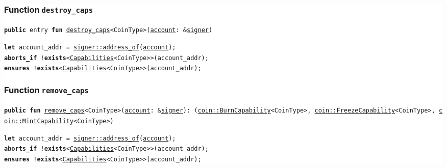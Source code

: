 

<a id="@Specification_1_destroy_caps"></a>

### Function `destroy_caps`


<pre><code><b>public</b> entry <b>fun</b> <a href="managed_coin.md#0x1_managed_coin_destroy_caps">destroy_caps</a>&lt;CoinType&gt;(<a href="account.md#0x1_account">account</a>: &<a href="../../aptos-stdlib/../move-stdlib/doc/signer.md#0x1_signer">signer</a>)
</code></pre>




<pre><code><b>let</b> account_addr = <a href="../../aptos-stdlib/../move-stdlib/doc/signer.md#0x1_signer_address_of">signer::address_of</a>(<a href="account.md#0x1_account">account</a>);
<b>aborts_if</b> !<b>exists</b>&lt;<a href="managed_coin.md#0x1_managed_coin_Capabilities">Capabilities</a>&lt;CoinType&gt;&gt;(account_addr);
<b>ensures</b> !<b>exists</b>&lt;<a href="managed_coin.md#0x1_managed_coin_Capabilities">Capabilities</a>&lt;CoinType&gt;&gt;(account_addr);
</code></pre>



<a id="@Specification_1_remove_caps"></a>

### Function `remove_caps`


<pre><code><b>public</b> <b>fun</b> <a href="managed_coin.md#0x1_managed_coin_remove_caps">remove_caps</a>&lt;CoinType&gt;(<a href="account.md#0x1_account">account</a>: &<a href="../../aptos-stdlib/../move-stdlib/doc/signer.md#0x1_signer">signer</a>): (<a href="coin.md#0x1_coin_BurnCapability">coin::BurnCapability</a>&lt;CoinType&gt;, <a href="coin.md#0x1_coin_FreezeCapability">coin::FreezeCapability</a>&lt;CoinType&gt;, <a href="coin.md#0x1_coin_MintCapability">coin::MintCapability</a>&lt;CoinType&gt;)
</code></pre>




<pre><code><b>let</b> account_addr = <a href="../../aptos-stdlib/../move-stdlib/doc/signer.md#0x1_signer_address_of">signer::address_of</a>(<a href="account.md#0x1_account">account</a>);
<b>aborts_if</b> !<b>exists</b>&lt;<a href="managed_coin.md#0x1_managed_coin_Capabilities">Capabilities</a>&lt;CoinType&gt;&gt;(account_addr);
<b>ensures</b> !<b>exists</b>&lt;<a href="managed_coin.md#0x1_managed_coin_Capabilities">Capabilities</a>&lt;CoinType&gt;&gt;(account_addr);
</code></pre>


[move-book]: https://aptos.dev/move/book/SUMMARY
